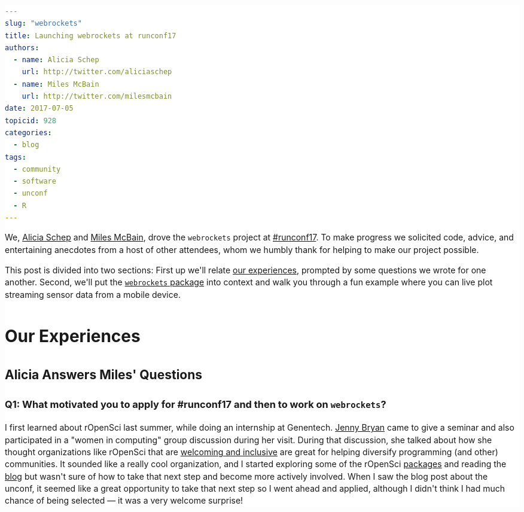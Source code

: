 ```yaml
---
slug: "webrockets"
title: Launching webrockets at runconf17
authors:
  - name: Alicia Schep
    url: http://twitter.com/aliciaschep
  - name: Miles McBain
    url: http://twitter.com/milesmcbain
date: 2017-07-05
topicid: 928
categories:
  - blog
tags:
  - community
  - software
  - unconf
  - R
---
```


We, [Alicia Schep](https://github.com/AliciaSchep/) and [Miles
McBain](https://github.com/MilesMcBain), drove the `webrockets` project
at [\#runconf17](https://ropensci.org/blog/blog/2017/06/02/unconf2017).
To make progress we solicited code, advice, and entertaining anecdotes
from a host of other attendees, whom we humbly thank for helping to make
our project possible.

This post is divided into two sections: First up we'll relate [our
experiences](#our-experiences), prompted by some questions we wrote for
one another. Second, we'll put the [`webrockets`
package](#cool-but-what-is-a-websocket) into context and walk you
through a fun example where you can live plot streaming sensor data from
a mobile device.

Our Experiences
===============

Alicia Answers Miles' Questions
-------------------------------

### Q1: What motivated you to apply for \#runconf17 and then to work on `webrockets`?

I first learned about rOpenSci last summer, while doing an internship at
Genentech. [Jenny Bryan](https://ropensci.org/about/#leadership) came to
give a seminar and also participated in a "women in computing" group
discussion during her visit. During that discussion, she talked about
how she thought organizations like rOpenSci that are [welcoming and
inclusive](https://ropensci.org/blog/blog/2017/06/23/community) are
great for helping diversify programming (and other) communities. It
sounded like a really cool organization, and I started exploring some of
the rOpenSci [packages](https://ropensci.org/packages/) and reading the
[blog](https://ropensci.org/blog/) but wasn't sure of how to take that
next step and become more actively involved. When I saw the blog post
about the unconf, it seemed like a great opportunity to take that next
step so I went ahead and applied, although I didn't think I had much
chance of being selected — it was a very welcome surprise!
